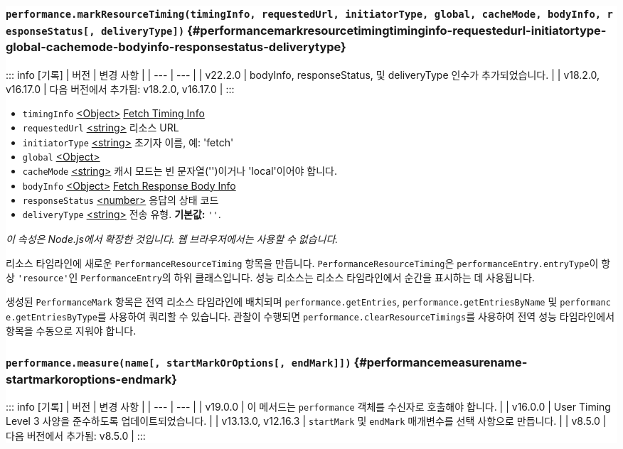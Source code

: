 
### `performance.markResourceTiming(timingInfo, requestedUrl, initiatorType, global, cacheMode, bodyInfo, responseStatus[, deliveryType])` {#performancemarkresourcetimingtiminginfo-requestedurl-initiatortype-global-cachemode-bodyinfo-responsestatus-deliverytype}

::: info [기록]
| 버전 | 변경 사항 |
| --- | --- |
| v22.2.0 | bodyInfo, responseStatus, 및 deliveryType 인수가 추가되었습니다. |
| v18.2.0, v16.17.0 | 다음 버전에서 추가됨: v18.2.0, v16.17.0 |
:::

- `timingInfo` [\<Object\>](https://developer.mozilla.org/en-US/docs/Web/JavaScript/Reference/Global_Objects/Object) [Fetch Timing Info](https://fetch.spec.whatwg.org/#fetch-timing-info)
- `requestedUrl` [\<string\>](https://developer.mozilla.org/en-US/docs/Web/JavaScript/Data_structures#String_type) 리소스 URL
- `initiatorType` [\<string\>](https://developer.mozilla.org/en-US/docs/Web/JavaScript/Data_structures#String_type) 초기자 이름, 예: 'fetch'
- `global` [\<Object\>](https://developer.mozilla.org/en-US/docs/Web/JavaScript/Reference/Global_Objects/Object)
- `cacheMode` [\<string\>](https://developer.mozilla.org/en-US/docs/Web/JavaScript/Data_structures#String_type) 캐시 모드는 빈 문자열('')이거나 'local'이어야 합니다.
- `bodyInfo` [\<Object\>](https://developer.mozilla.org/en-US/docs/Web/JavaScript/Reference/Global_Objects/Object) [Fetch Response Body Info](https://fetch.spec.whatwg.org/#response-body-info)
- `responseStatus` [\<number\>](https://developer.mozilla.org/en-US/docs/Web/JavaScript/Data_structures#Number_type) 응답의 상태 코드
- `deliveryType` [\<string\>](https://developer.mozilla.org/en-US/docs/Web/JavaScript/Data_structures#String_type) 전송 유형. **기본값:** `''`.

*이 속성은 Node.js에서 확장한 것입니다. 웹 브라우저에서는 사용할 수 없습니다.*

리소스 타임라인에 새로운 `PerformanceResourceTiming` 항목을 만듭니다. `PerformanceResourceTiming`은 `performanceEntry.entryType`이 항상 `'resource'`인 `PerformanceEntry`의 하위 클래스입니다. 성능 리소스는 리소스 타임라인에서 순간을 표시하는 데 사용됩니다.

생성된 `PerformanceMark` 항목은 전역 리소스 타임라인에 배치되며 `performance.getEntries`, `performance.getEntriesByName` 및 `performance.getEntriesByType`를 사용하여 쿼리할 수 있습니다. 관찰이 수행되면 `performance.clearResourceTimings`를 사용하여 전역 성능 타임라인에서 항목을 수동으로 지워야 합니다.


### `performance.measure(name[, startMarkOrOptions[, endMark]])` {#performancemeasurename-startmarkoroptions-endmark}

::: info [기록]
| 버전 | 변경 사항 |
| --- | --- |
| v19.0.0 | 이 메서드는 `performance` 객체를 수신자로 호출해야 합니다. |
| v16.0.0 | User Timing Level 3 사양을 준수하도록 업데이트되었습니다. |
| v13.13.0, v12.16.3 | `startMark` 및 `endMark` 매개변수를 선택 사항으로 만듭니다. |
| v8.5.0 | 다음 버전에서 추가됨: v8.5.0 |
:::
